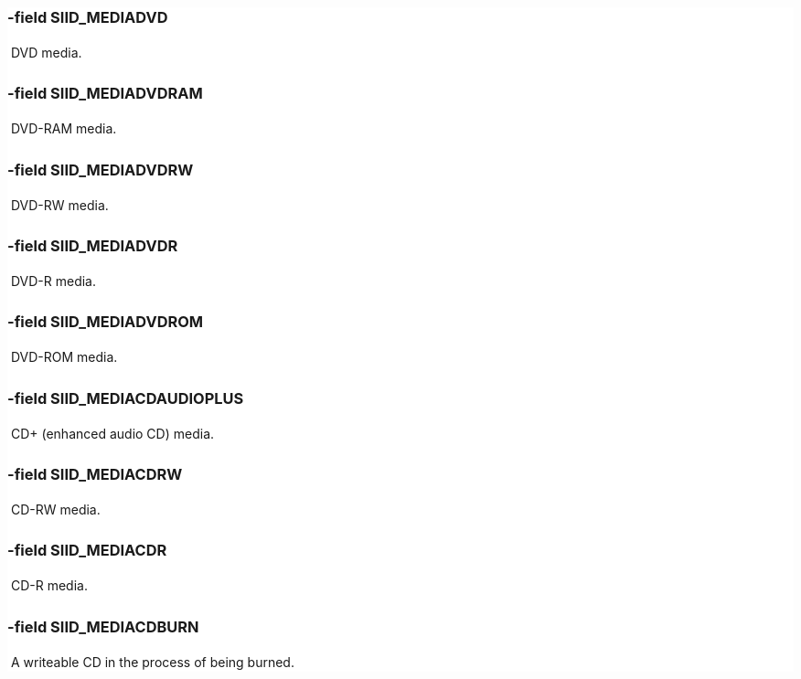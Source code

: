 
### -field SIID_MEDIADVD

<img alt="" src="./images/SHSTOCKICONID/SIID_MEDIADVD.jpg"/>
 DVD media.


### -field SIID_MEDIADVDRAM

<img alt="" src="./images/SHSTOCKICONID/SIID_MEDIADVDRAM.jpg"/>
 DVD-RAM media.


### -field SIID_MEDIADVDRW

<img alt="" src="./images/SHSTOCKICONID/SIID_MEDIADVDRW.jpg"/>
 DVD-RW media.


### -field SIID_MEDIADVDR

<img alt="" src="./images/SHSTOCKICONID/SIID_MEDIADVDR.jpg"/>
 DVD-R media.


### -field SIID_MEDIADVDROM

<img alt="" src="./images/SHSTOCKICONID/SIID_MEDIADVDROM.jpg"/>
 DVD-ROM media.


### -field SIID_MEDIACDAUDIOPLUS

<img alt="" src="./images/SHSTOCKICONID/SIID_MEDIACDAUDIOPLUS.jpg"/>
 CD+ (enhanced audio CD) media.


### -field SIID_MEDIACDRW

<img alt="" src="./images/SHSTOCKICONID/SIID_MEDIACDRW.jpg"/>
 CD-RW media.


### -field SIID_MEDIACDR

<img alt="" src="./images/SHSTOCKICONID/SIID_MEDIACDR.jpg"/>
 CD-R media.


### -field SIID_MEDIACDBURN

<img alt="" src="./images/SHSTOCKICONID/SIID_MEDIACDBURN.jpg"/>
 A writeable CD in the process of being burned.
